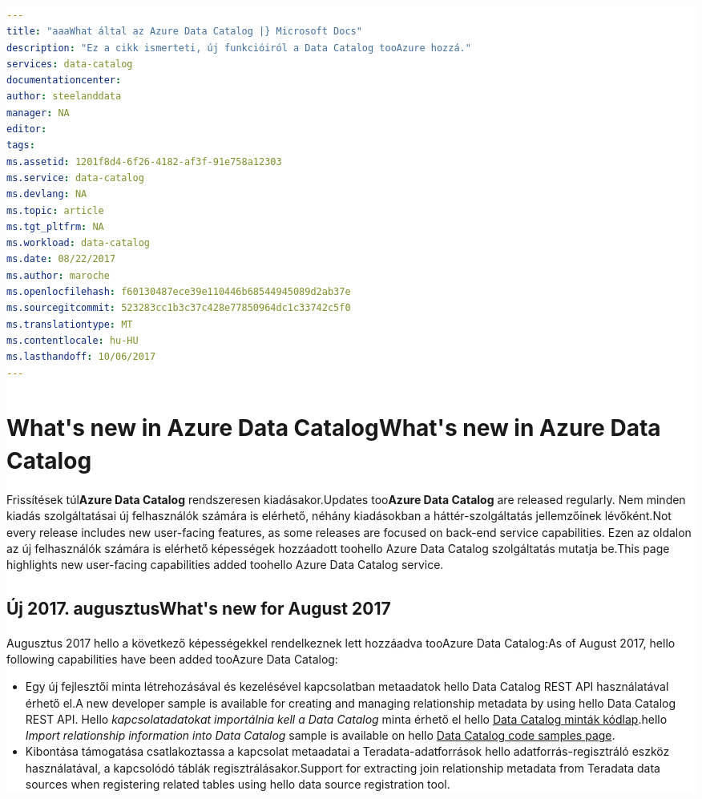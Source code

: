 ```yaml
---
title: "aaaWhat által az Azure Data Catalog |} Microsoft Docs"
description: "Ez a cikk ismerteti, új funkcióiról a Data Catalog tooAzure hozzá."
services: data-catalog
documentationcenter: 
author: steelanddata
manager: NA
editor: 
tags: 
ms.assetid: 1201f8d4-6f26-4182-af3f-91e758a12303
ms.service: data-catalog
ms.devlang: NA
ms.topic: article
ms.tgt_pltfrm: NA
ms.workload: data-catalog
ms.date: 08/22/2017
ms.author: maroche
ms.openlocfilehash: f60130487ece39e110446b68544945089d2ab37e
ms.sourcegitcommit: 523283cc1b3c37c428e77850964dc1c33742c5f0
ms.translationtype: MT
ms.contentlocale: hu-HU
ms.lasthandoff: 10/06/2017
---
```

# <a name="whats-new-in-azure-data-catalog"></a><span data-ttu-id="ab41b-103">What's new in Azure Data Catalog</span><span class="sxs-lookup"><span data-stu-id="ab41b-103">What's new in Azure Data Catalog</span></span>
<span data-ttu-id="ab41b-104">Frissítések túl**Azure Data Catalog** rendszeresen kiadásakor.</span><span class="sxs-lookup"><span data-stu-id="ab41b-104">Updates too**Azure Data Catalog** are released regularly.</span></span> <span data-ttu-id="ab41b-105">Nem minden kiadás szolgáltatásai új felhasználók számára is elérhető, néhány kiadásokban a háttér-szolgáltatás jellemzőinek lévőként.</span><span class="sxs-lookup"><span data-stu-id="ab41b-105">Not every release includes new user-facing features, as some releases are focused on back-end service capabilities.</span></span> <span data-ttu-id="ab41b-106">Ezen az oldalon az új felhasználók számára is elérhető képességek hozzáadott toohello Azure Data Catalog szolgáltatás mutatja be.</span><span class="sxs-lookup"><span data-stu-id="ab41b-106">This page highlights new user-facing capabilities added toohello Azure Data Catalog service.</span></span>

## <a name="whats-new-for-august-2017"></a><span data-ttu-id="ab41b-107">Új 2017. augusztus</span><span class="sxs-lookup"><span data-stu-id="ab41b-107">What's new for August 2017</span></span> 
<span data-ttu-id="ab41b-108">Augusztus 2017 hello a következő képességekkel rendelkeznek lett hozzáadva tooAzure Data Catalog:</span><span class="sxs-lookup"><span data-stu-id="ab41b-108">As of August 2017, hello following capabilities have been added tooAzure Data Catalog:</span></span>

*   <span data-ttu-id="ab41b-109">Egy új fejlesztői minta létrehozásával és kezelésével kapcsolatban metaadatok hello Data Catalog REST API használatával érhető el.</span><span class="sxs-lookup"><span data-stu-id="ab41b-109">A new developer sample is available for creating and managing relationship metadata by using hello Data Catalog REST API.</span></span> <span data-ttu-id="ab41b-110">Hello *kapcsolatadatokat importálnia kell a Data Catalog* minta érhető el hello [Data Catalog minták kódlap](https://azure.microsoft.com/resources/samples/?service=data-catalog&sort=0).</span><span class="sxs-lookup"><span data-stu-id="ab41b-110">hello *Import relationship information into Data Catalog* sample is available on hello [Data Catalog code samples page](https://azure.microsoft.com/resources/samples/?service=data-catalog&sort=0).</span></span> 
* <span data-ttu-id="ab41b-111">Kibontása támogatása csatlakoztassa a kapcsolat metaadatai a Teradata-adatforrások hello adatforrás-regisztráló eszköz használatával, a kapcsolódó táblák regisztrálásakor.</span><span class="sxs-lookup"><span data-stu-id="ab41b-111">Support for extracting join relationship metadata from Teradata data sources when registering related tables using hello data source registration tool.</span></span>